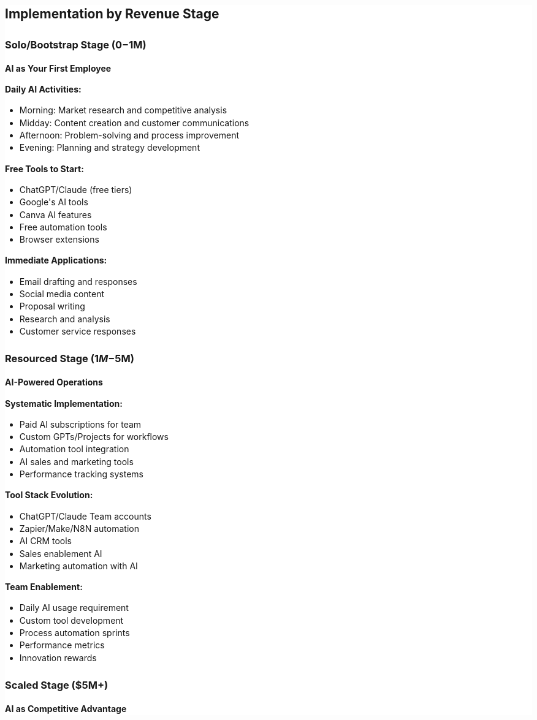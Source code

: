## Implementation by Revenue Stage

### Solo/Bootstrap Stage ($0-$1M)
**AI as Your First Employee**

**Daily AI Activities:**
- Morning: Market research and competitive analysis
- Midday: Content creation and customer communications
- Afternoon: Problem-solving and process improvement
- Evening: Planning and strategy development

**Free Tools to Start:**
- ChatGPT/Claude (free tiers)
- Google's AI tools
- Canva AI features
- Free automation tools
- Browser extensions

**Immediate Applications:**
- Email drafting and responses
- Social media content
- Proposal writing
- Research and analysis
- Customer service responses

### Resourced Stage ($1M-$5M)
**AI-Powered Operations**

**Systematic Implementation:**
- Paid AI subscriptions for team
- Custom GPTs/Projects for workflows
- Automation tool integration
- AI sales and marketing tools
- Performance tracking systems

**Tool Stack Evolution:**
- ChatGPT/Claude Team accounts
- Zapier/Make/N8N automation
- AI CRM tools
- Sales enablement AI
- Marketing automation with AI

**Team Enablement:**
- Daily AI usage requirement
- Custom tool development
- Process automation sprints
- Performance metrics
- Innovation rewards

### Scaled Stage ($5M+)
**AI as Competitive Advantage**
